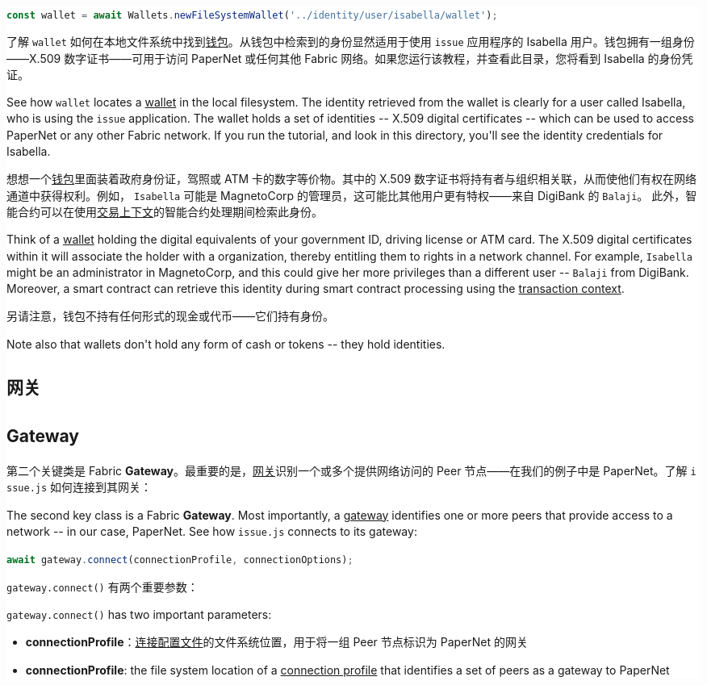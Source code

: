 ```JavaScript
const wallet = await Wallets.newFileSystemWallet('../identity/user/isabella/wallet');
```

了解 `wallet` 如何在本地文件系统中找到[钱包](./wallet.html)。从钱包中检索到的身份显然适用于使用 `issue` 应用程序的 Isabella 用户。钱包拥有一组身份——X.509 数字证书——可用于访问 PaperNet 或任何其他 Fabric 网络。如果您运行该教程，并查看此目录，您将看到 Isabella 的身份凭证。

See how `wallet` locates a [wallet](./wallet.html) in the local filesystem. The
identity retrieved from the wallet is clearly for a user called Isabella, who is
using the `issue` application. The wallet holds a set of identities -- X.509
digital certificates -- which can be used to access PaperNet or any other Fabric
network. If you run the tutorial, and look in this directory, you'll see the
identity credentials for Isabella.

想想一个[钱包](./wallet.html)里面装着政府身份证，驾照或 ATM 卡的数字等价物。其中的 X.509 数字证书将持有者与组织相关联，从而使他们有权在网络通道中获得权利。例如， `Isabella` 可能是 MagnetoCorp 的管理员，这可能比其他用户更有特权——来自 DigiBank 的 `Balaji`。 此外，智能合约可以在使用[交易上下文](./transactioncontext.html)的智能合约处理期间检索此身份。

Think of a [wallet](./wallet.html) holding the digital equivalents of your
government ID, driving license or ATM card. The X.509 digital certificates
within it will associate the holder with a organization, thereby entitling them
to rights in a network channel. For example, `Isabella` might be an
administrator in MagnetoCorp, and this could give her more privileges than a
different user -- `Balaji` from DigiBank.  Moreover, a smart contract can
retrieve this identity during smart contract processing using the [transaction
context](./transactioncontext.html).

另请注意，钱包不持有任何形式的现金或代币——它们持有身份。

Note also that wallets don't hold any form of cash or tokens -- they hold
identities.

## 网关

## Gateway

第二个关键类是 Fabric **Gateway**。最重要的是，[网关](./gateway.html)识别一个或多个提供网络访问的 Peer 节点——在我们的例子中是 PaperNet。了解 `issue.js` 如何连接到其网关：

The second key class is a Fabric **Gateway**. Most importantly, a
[gateway](./gateway.html) identifies one or more peers that provide access to a
network -- in our case, PaperNet. See how `issue.js` connects to its gateway:

```JavaScript
await gateway.connect(connectionProfile, connectionOptions);
```

`gateway.connect()` 有两个重要参数：

`gateway.connect()` has two important parameters:

  * **connectionProfile**：[连接配置文件](./connectionprofile.html)的文件系统位置，用于将一组 Peer 节点标识为 PaperNet 的网关

  * **connectionProfile**: the file system location of a
    [connection profile](./connectionprofile.html) that identifies
    a set of peers as a gateway to PaperNet
